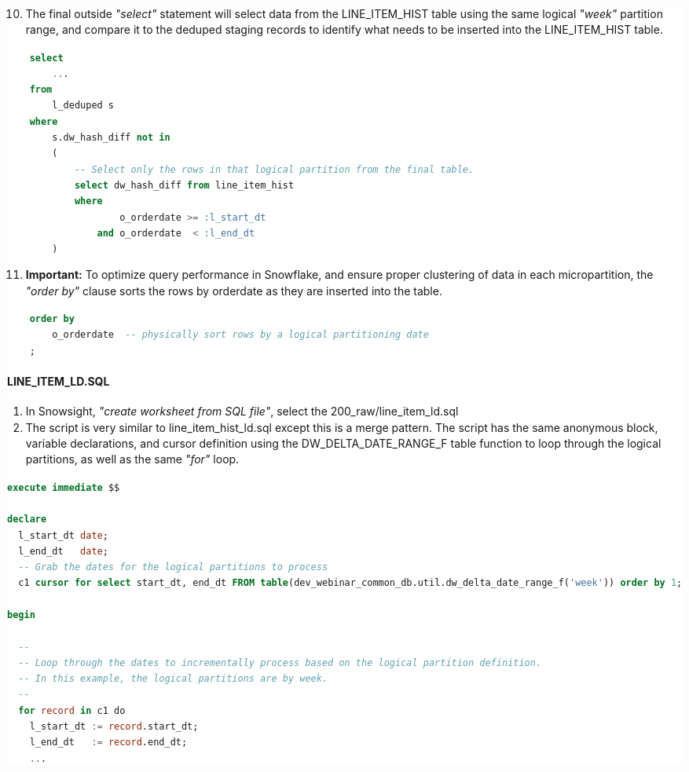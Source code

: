 10. The final outside *"select"* statement will select data from the LINE_ITEM_HIST table using the same logical *"week"* partition range, and compare it to the deduped staging records to identify what needs to be inserted into the LINE_ITEM_HIST table.
``` sql
    select
        ...
    from
        l_deduped s
    where
        s.dw_hash_diff not in
        (
            -- Select only the rows in that logical partition from the final table.
            select dw_hash_diff from line_item_hist 
            where
                    o_orderdate >= :l_start_dt
                and o_orderdate  < :l_end_dt
        )
```

11. **Important:** To optimize query performance in Snowflake, and ensure proper clustering of data in each micropartition, the *"order by"* clause sorts the rows by orderdate as they are inserted into the table.
``` sql
    order by
        o_orderdate  -- physically sort rows by a logical partitioning date
    ;
```
#### LINE_ITEM_LD.SQL

1. In Snowsight, *"create worksheet from SQL file"*, select the 200_raw/line_item_ld.sql
2. The script is very similar to line_item_hist_ld.sql except this is a merge pattern. The script has the same anonymous block, variable declarations, and cursor definition using the DW_DELTA_DATE_RANGE_F table function to loop through the logical partitions, as well as the same *"for"* loop.
``` sql
execute immediate $$

declare
  l_start_dt date;
  l_end_dt   date;
  -- Grab the dates for the logical partitions to process
  c1 cursor for select start_dt, end_dt FROM table(dev_webinar_common_db.util.dw_delta_date_range_f('week')) order by 1;

begin

  --
  -- Loop through the dates to incrementally process based on the logical partition definition.
  -- In this example, the logical partitions are by week.
  --
  for record in c1 do
    l_start_dt := record.start_dt;
    l_end_dt   := record.end_dt;
    ...
```
